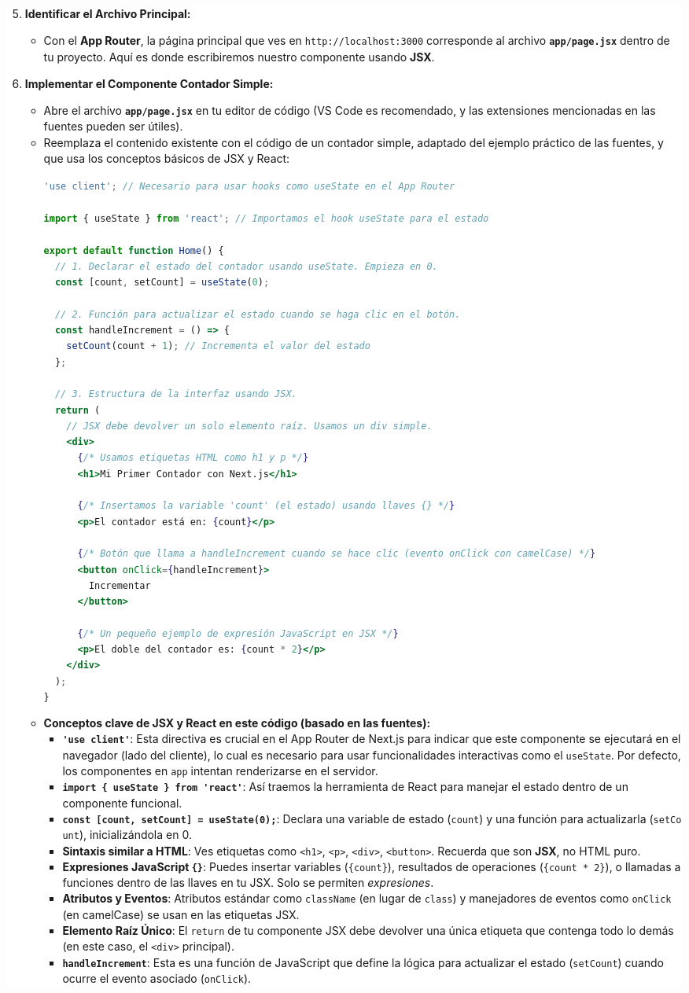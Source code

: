 5.  **Identificar el Archivo Principal:**
    *   Con el **App Router**, la página principal que ves en `http://localhost:3000` corresponde al archivo **`app/page.jsx`** dentro de tu proyecto. Aquí es donde escribiremos nuestro componente usando **JSX**.

6.  **Implementar el Componente Contador Simple:**
    *   Abre el archivo **`app/page.jsx`** en tu editor de código (VS Code es recomendado, y las extensiones mencionadas en las fuentes pueden ser útiles).
    *   Reemplaza el contenido existente con el código de un contador simple, adaptado del ejemplo práctico de las fuentes, y que usa los conceptos básicos de JSX y React:
        ```jsx
        'use client'; // Necesario para usar hooks como useState en el App Router

        import { useState } from 'react'; // Importamos el hook useState para el estado

        export default function Home() {
          // 1. Declarar el estado del contador usando useState. Empieza en 0.
          const [count, setCount] = useState(0);

          // 2. Función para actualizar el estado cuando se haga clic en el botón.
          const handleIncrement = () => {
            setCount(count + 1); // Incrementa el valor del estado
          };

          // 3. Estructura de la interfaz usando JSX.
          return (
            // JSX debe devolver un solo elemento raíz. Usamos un div simple.
            <div>
              {/* Usamos etiquetas HTML como h1 y p */}
              <h1>Mi Primer Contador con Next.js</h1>

              {/* Insertamos la variable 'count' (el estado) usando llaves {} */}
              <p>El contador está en: {count}</p>

              {/* Botón que llama a handleIncrement cuando se hace clic (evento onClick con camelCase) */}
              <button onClick={handleIncrement}>
                Incrementar
              </button>

              {/* Un pequeño ejemplo de expresión JavaScript en JSX */}
              <p>El doble del contador es: {count * 2}</p>
            </div>
          );
        }
        ```
    *   **Conceptos clave de JSX y React en este código (basado en las fuentes):**
        *   **`'use client'`**: Esta directiva es crucial en el App Router de Next.js para indicar que este componente se ejecutará en el navegador (lado del cliente), lo cual es necesario para usar funcionalidades interactivas como el `useState`. Por defecto, los componentes en `app` intentan renderizarse en el servidor.
        *   **`import { useState } from 'react'`**: Así traemos la herramienta de React para manejar el estado dentro de un componente funcional.
        *   **`const [count, setCount] = useState(0);`**: Declara una variable de estado (`count`) y una función para actualizarla (`setCount`), inicializándola en 0.
        *   **Sintaxis similar a HTML**: Ves etiquetas como `<h1>`, `<p>`, `<div>`, `<button>`. Recuerda que son **JSX**, no HTML puro.
        *   **Expresiones JavaScript `{}`**: Puedes insertar variables (`{count}`), resultados de operaciones (`{count * 2}`), o llamadas a funciones dentro de las llaves en tu JSX. Solo se permiten *expresiones*.
        *   **Atributos y Eventos**: Atributos estándar como `className` (en lugar de `class`) y manejadores de eventos como `onClick` (en camelCase) se usan en las etiquetas JSX.
        *   **Elemento Raíz Único**: El `return` de tu componente JSX debe devolver una única etiqueta que contenga todo lo demás (en este caso, el `<div>` principal).
        *   **`handleIncrement`**: Esta es una función de JavaScript que define la lógica para actualizar el estado (`setCount`) cuando ocurre el evento asociado (`onClick`).
